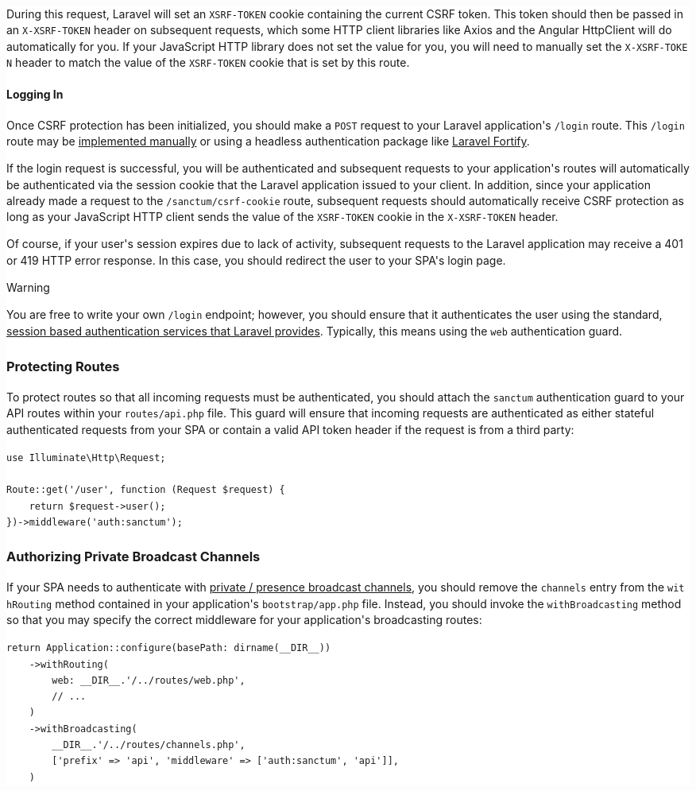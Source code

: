 During this request, Laravel will set an `XSRF-TOKEN` cookie containing the current CSRF token. This token should then be passed in an `X-XSRF-TOKEN` header on subsequent requests, which some HTTP client libraries like Axios and the Angular HttpClient will do automatically for you. If your JavaScript HTTP library does not set the value for you, you will need to manually set the `X-XSRF-TOKEN` header to match the value of the `XSRF-TOKEN` cookie that is set by this route.

<a name="logging-in"></a>
#### Logging In

Once CSRF protection has been initialized, you should make a `POST` request to your Laravel application's `/login` route. This `/login` route may be [implemented manually](/docs/{{version}}/authentication#authenticating-users) or using a headless authentication package like [Laravel Fortify](/docs/{{version}}/fortify).

If the login request is successful, you will be authenticated and subsequent requests to your application's routes will automatically be authenticated via the session cookie that the Laravel application issued to your client. In addition, since your application already made a request to the `/sanctum/csrf-cookie` route, subsequent requests should automatically receive CSRF protection as long as your JavaScript HTTP client sends the value of the `XSRF-TOKEN` cookie in the `X-XSRF-TOKEN` header.

Of course, if your user's session expires due to lack of activity, subsequent requests to the Laravel application may receive a 401 or 419 HTTP error response. In this case, you should redirect the user to your SPA's login page.

> [!WARNING]  
> You are free to write your own `/login` endpoint; however, you should ensure that it authenticates the user using the standard, [session based authentication services that Laravel provides](/docs/{{version}}/authentication#authenticating-users). Typically, this means using the `web` authentication guard.

<a name="protecting-spa-routes"></a>
### Protecting Routes

To protect routes so that all incoming requests must be authenticated, you should attach the `sanctum` authentication guard to your API routes within your `routes/api.php` file. This guard will ensure that incoming requests are authenticated as either stateful authenticated requests from your SPA or contain a valid API token header if the request is from a third party:

    use Illuminate\Http\Request;

    Route::get('/user', function (Request $request) {
        return $request->user();
    })->middleware('auth:sanctum');

<a name="authorizing-private-broadcast-channels"></a>
### Authorizing Private Broadcast Channels

If your SPA needs to authenticate with [private / presence broadcast channels](/docs/{{version}}/broadcasting#authorizing-channels), you should remove the `channels` entry from the `withRouting` method contained in your application's `bootstrap/app.php` file. Instead, you should invoke the `withBroadcasting` method so that you may specify the correct middleware for your application's broadcasting routes:

    return Application::configure(basePath: dirname(__DIR__))
        ->withRouting(
            web: __DIR__.'/../routes/web.php',
            // ...
        )
        ->withBroadcasting(
            __DIR__.'/../routes/channels.php',
            ['prefix' => 'api', 'middleware' => ['auth:sanctum', 'api']],
        )
